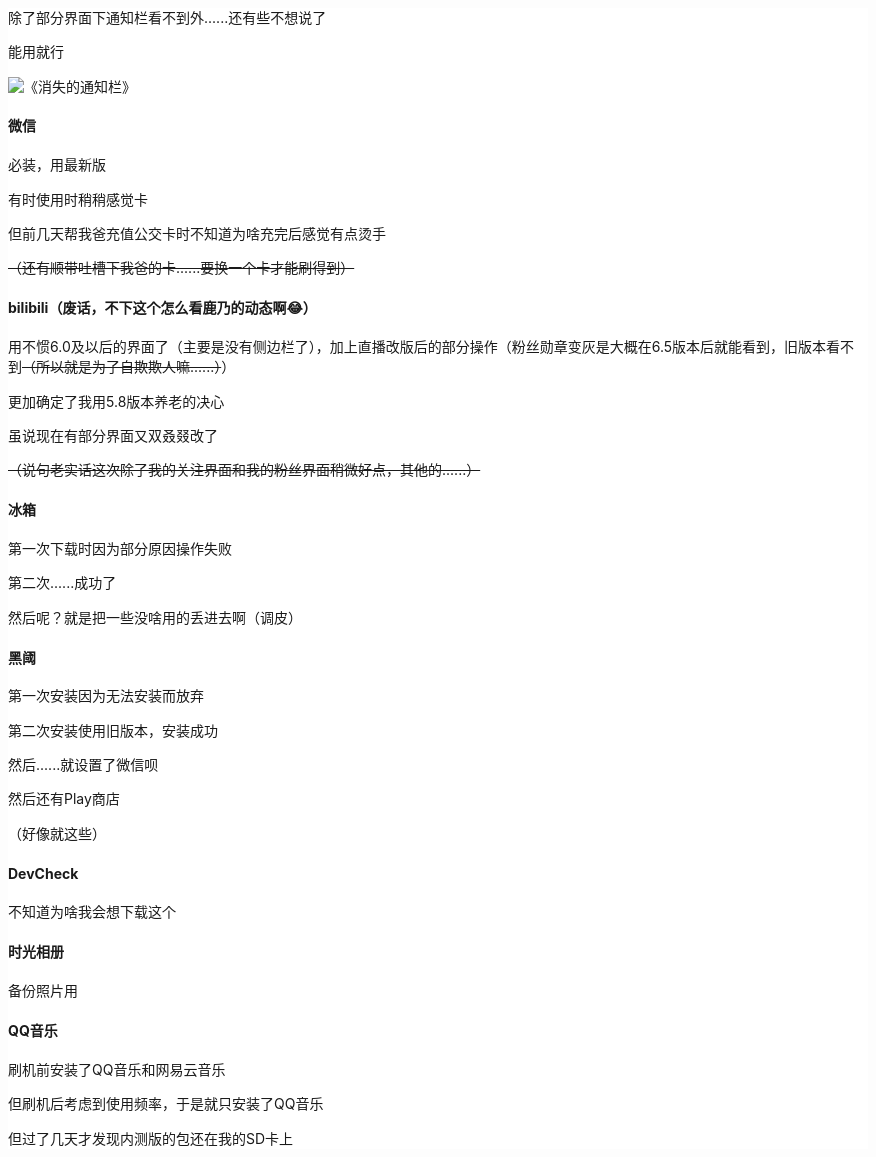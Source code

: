 除了部分界面下通知栏看不到外......还有些不想说了

能用就行

![《消失的通知栏》](https://pic.lijiakaijun.cyou/46985/20200805222633.webp)

#### 微信

必装，用最新版

有时使用时稍稍感觉卡

但前几天帮我爸充值公交卡时不知道为啥充完后感觉有点烫手

~~（还有顺带吐槽下我爸的卡......要换一个卡才能刷得到）~~

#### bilibili（废话，不下这个怎么看鹿乃的动态啊​😂​）

用不惯6.0及以后的界面了（主要是没有侧边栏了），加上直播改版后的部分操作（粉丝勋章变灰是大概在6.5版本后就能看到，旧版本看不到~~（所以就是为了自欺欺人嘛......）~~）

更加确定了我用5.8版本养老的决心

虽说现在有部分界面又双叒叕改了

~~（说句老实话这次除了我的关注界面和我的粉丝界面稍微好点，其他的......）~~

#### 冰箱

第一次下载时因为部分原因操作失败

第二次......成功了

然后呢？就是把一些没啥用的丢进去啊（调皮）

#### 黑阈

第一次安装因为无法安装而放弃

第二次安装使用旧版本，安装成功

然后......就设置了微信呗

然后还有Play商店

（好像就这些）

#### DevCheck

不知道为啥我会想下载这个

#### 时光相册

备份照片用

#### QQ音乐

刷机前安装了QQ音乐和网易云音乐

但刷机后考虑到使用频率，于是就只安装了QQ音乐

但过了几天才发现内测版的包还在我的SD卡上
